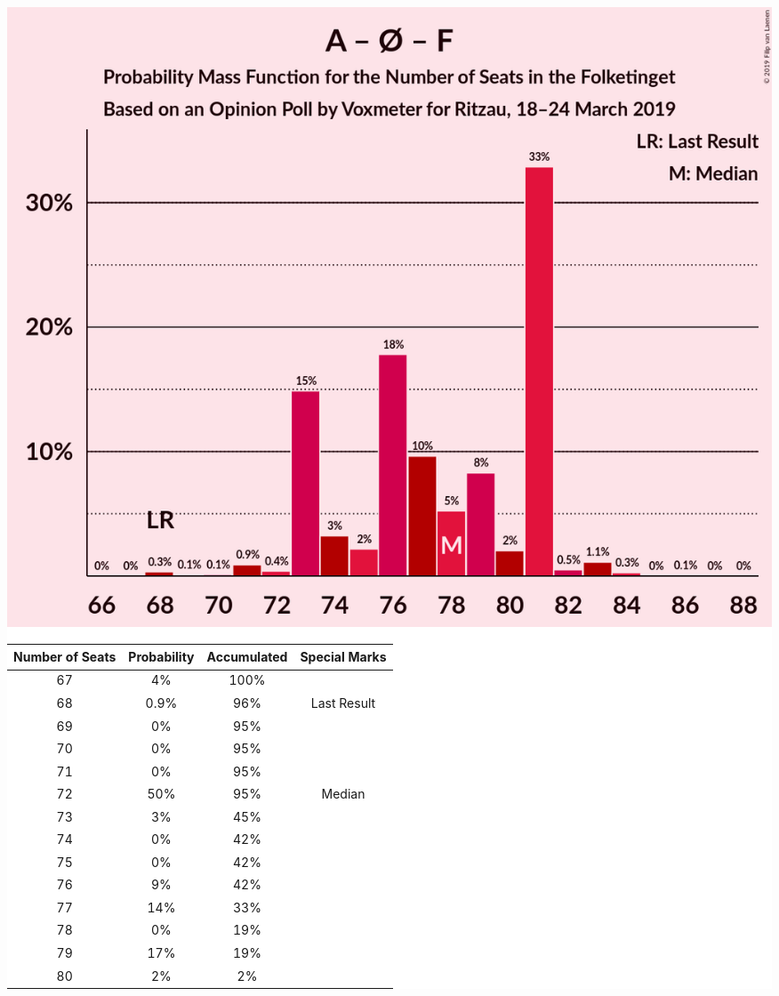 ![Graph with seats probability mass function not yet produced](2019-03-24-Voxmeter-coalitions-seats-pmf-a–ø–f.png "Seats Probability Mass Function")

| Number of Seats | Probability | Accumulated | Special Marks |
|:---------------:|:-----------:|:-----------:|:-------------:|
| 67 | 4% | 100% |  |
| 68 | 0.9% | 96% | Last Result |
| 69 | 0% | 95% |  |
| 70 | 0% | 95% |  |
| 71 | 0% | 95% |  |
| 72 | 50% | 95% | Median |
| 73 | 3% | 45% |  |
| 74 | 0% | 42% |  |
| 75 | 0% | 42% |  |
| 76 | 9% | 42% |  |
| 77 | 14% | 33% |  |
| 78 | 0% | 19% |  |
| 79 | 17% | 19% |  |
| 80 | 2% | 2% |  |